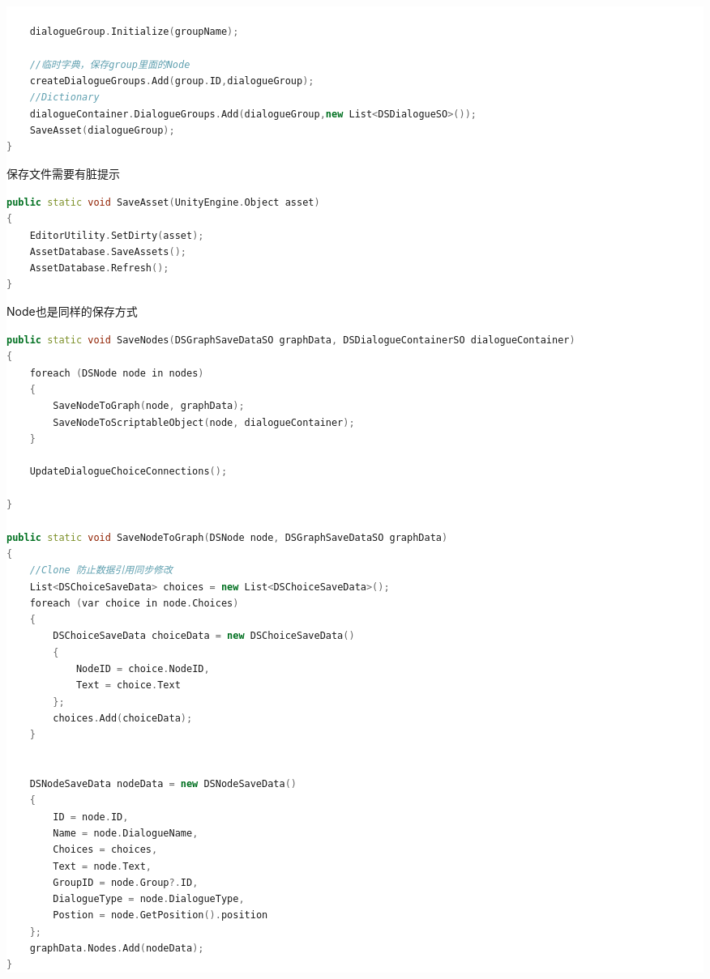```c++

    dialogueGroup.Initialize(groupName);

    //临时字典，保存group里面的Node
    createDialogueGroups.Add(group.ID,dialogueGroup);
    //Dictionary
    dialogueContainer.DialogueGroups.Add(dialogueGroup,new List<DSDialogueSO>());
    SaveAsset(dialogueGroup);
}
```

保存文件需要有脏提示

```c++
public static void SaveAsset(UnityEngine.Object asset)
{
    EditorUtility.SetDirty(asset);
    AssetDatabase.SaveAssets();
    AssetDatabase.Refresh();
}
```

Node也是同样的保存方式

```c++
public static void SaveNodes(DSGraphSaveDataSO graphData, DSDialogueContainerSO dialogueContainer)
{
    foreach (DSNode node in nodes)
    {
        SaveNodeToGraph(node, graphData);
        SaveNodeToScriptableObject(node, dialogueContainer);
    }

    UpdateDialogueChoiceConnections();

}

public static void SaveNodeToGraph(DSNode node, DSGraphSaveDataSO graphData)
{
    //Clone 防止数据引用同步修改
    List<DSChoiceSaveData> choices = new List<DSChoiceSaveData>();
    foreach (var choice in node.Choices)
    {
        DSChoiceSaveData choiceData = new DSChoiceSaveData()
        {
            NodeID = choice.NodeID,
            Text = choice.Text
        };
        choices.Add(choiceData);
    }


    DSNodeSaveData nodeData = new DSNodeSaveData()
    {
        ID = node.ID,
        Name = node.DialogueName,
        Choices = choices,
        Text = node.Text,
        GroupID = node.Group?.ID,
        DialogueType = node.DialogueType,
        Postion = node.GetPosition().position
    };
    graphData.Nodes.Add(nodeData);
}
```
